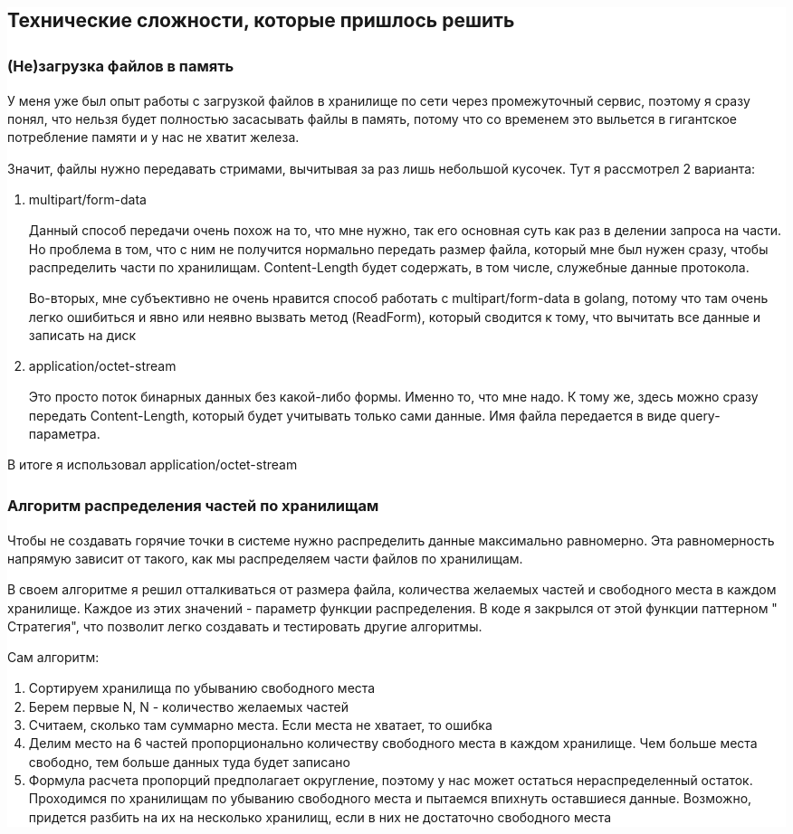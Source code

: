 ## Технические сложности, которые пришлось решить

### (Не)загрузка файлов в память

У меня уже был опыт работы с загрузкой файлов в хранилище по сети через промежуточный сервис, поэтому я сразу понял, что
нельзя будет полностью засасывать файлы в память, потому что со временем это выльется в гигантское потребление памяти и
у нас не хватит железа.

Значит, файлы нужно передавать стримами, вычитывая за раз лишь небольшой кусочек. Тут я рассмотрел 2 варианта:

1. multipart/form-data

   Данный способ передачи очень похож на то, что мне нужно, так его основная суть как раз в делении запроса на части. Но
   проблема в том, что с ним не получится нормально передать размер файла, который мне был нужен сразу, чтобы
   распределить части по хранилищам. Content-Length будет содержать, в том числе, служебные данные протокола.

   Во-вторых, мне субъективно не очень нравится способ работать с multipart/form-data в golang, потому что там очень
   легко ошибиться и явно или неявно вызвать метод (ReadForm), который сводится к тому, что вычитать все данные и
   записать на диск
2. application/octet-stream

   Это просто поток бинарных данных без какой-либо формы. Именно то, что мне надо. К тому же, здесь можно сразу
   передать Content-Length, который будет учитывать только сами данные. Имя файла передаетcя в виде query-параметра.

В итоге я использовал application/octet-stream

### Алгоритм распределения частей по хранилищам

Чтобы не создавать горячие точки в системе нужно распределить данные максимально равномерно. Эта равномерность напрямую
зависит от такого, как мы распределяем части файлов по хранилищам.

В своем алгоритме я решил отталкиваться от размера файла, количества желаемых частей и свободного места в каждом
хранилище. Каждое из этих значений - параметр функции распределения. В коде я закрылся от этой функции паттерном "
Стратегия", что позволит легко создавать и тестировать другие алгоритмы.

Сам алгоритм:

1. Сортируем хранилища по убыванию свободного места
2. Берем первые N, N - количество желаемых частей
3. Считаем, сколько там суммарно места. Если места не хватает, то ошибка
4. Делим место на 6 частей пропорционально количеству свободного места в каждом хранилище. Чем больше места свободно,
   тем больше данных туда будет записано
5. Формула расчета пропорций предполагает округление, поэтому у нас может остаться нераспределенный остаток. Проходимся
   по хранилищам по убыванию свободного места и пытаемся впихнуть оставшиеся данные. Возможно, придется разбить на их на
   несколько хранилищ, если в них не достаточно свободного места
